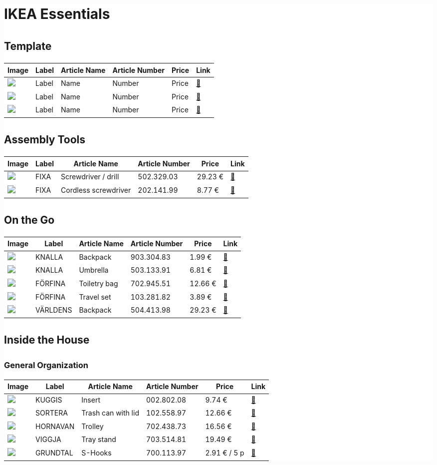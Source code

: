 # IKEA Essentials

## Template

| Image | Label | Article Name | Article Number | Price | Link |
|-------|-------|--------------|----------------|-------|------|
| ![](#) | Label | Name | Number | Price | [🔗](#) |
| ![](#) | Label | Name | Number | Price | [🔗](#) |
| ![](#) | Label | Name | Number | Price | [🔗](#) |

## Assembly Tools

| Image | Label | Article Name | Article Number | Price | Link |
|-------|-------|--------------|----------------|-------|------|
| ![](https://www.ikea.com/de/de/images/products/fixa-screwdriver-drill-li-ion__0711977_PE728604_S5.JPG) | FIXA | Screwdriver / drill | 502.329.03 | 29.23 € | [🔗](https://www.ikea.com/de/de/p/fixa-schrauber-bohrmaschine-li-ion-akku-50232903/) |
| ![](https://www.ikea.com/de/de/images/products/fixa-screwdriver-li-ion__0711972_PE728600_S5.JPG) | FIXA | Cordless screwdriver | 202.141.99 | 8.77 € | [🔗](https://www.ikea.com/de/de/p/fixa-akkuschrauber-li-ion-akku-20214199/) |

## On the Go

| Image | Label | Article Name | Article Number | Price | Link |
|-------|-------|--------------|----------------|-------|------|
| ![](https://www.ikea.com/de/de/images/products/knalla-backpack-black-white__0909051_PE616998_S5.JPG) | KNALLA | Backpack | 903.304.83 | 1.99 € | [🔗](https://www.ikea.com/de/de/p/knalla-rucksack-schwarz-weiss-90330483/) |
| ![](https://www.ikea.com/de/de/images/products/knalla-umbrella-foldable-black__0367470_PE549530_S5.JPG) | KNALLA | Umbrella | 503.133.91 | 6.81 € | [🔗](https://www.ikea.com/de/de/p/knalla-regenschirm-faltbar-schwarz-50313391/) |
| ![](https://www.ikea.com/de/de/images/products/foerfina-toiletry-bag-black__0908962_PE658870_S5.JPG) | FÖRFINA | Toiletry bag | 702.945.51 | 12.66 € | [🔗](https://www.ikea.com/de/de/p/foerfina-kulturbeutel-schwarz-70294551/) |
| ![](https://www.ikea.com/de/de/images/products/foerfina-10-piece-travel-set__0712237_PE728683_S5.JPG) | FÖRFINA | Travel set | 103.281.82 | 3.89 € | [🔗](https://www.ikea.com/de/de/p/foerfina-reise-set-10-tlg-10328182/) |
| ![](https://www.ikea.com/de/de/images/products/vaerldens-backpack-dark-grey__0854544_PH168733_S5.JPG) | VÄRLDENS | Backpack | 504.413.98 | 29.23 € | [🔗](https://www.ikea.com/de/de/p/vaerldens-rucksack-dunkelgrau-50441398/) |

## Inside the House

### General Organization

| Image | Label | Article Name | Article Number | Price | Link |
|-------|-------|--------------|----------------|-------|------|
| ![](https://www.ikea.com/de/de/images/products/kuggis-insert-with-8-compartments__0906510_PE583679_S5.JPG) | KUGGIS | Insert | 002.802.08 | 9.74 € | [🔗](https://www.ikea.com/de/de/p/kuggis-einsatz-8-faecher-weiss-00280208/) |
| ![](https://www.ikea.com/de/de/images/products/sortera-waste-sorting-bin-with-lid-white__0612581_PH142060_S5.JPG) | SORTERA | Trash can with lid | 102.558.97 | 12.66 € | [🔗](https://www.ikea.com/de/de/p/sortera-abfalleimer-mit-deckel-weiss-10255897/) |
| ![](https://www.ikea.com/de/de/images/products/hornavan-trolley-white__0863886_PE654024_S5.JPG) | HORNAVAN | Trolley | 702.438.73 | 16.56 € | [🔗](https://www.ikea.com/de/de/p/hornavan-rollwagen-weiss-70243873/) |
| ![](https://www.ikea.com/de/de/images/products/viggja-tray-stand-white__0858799_PE713091_S5.JPG) | VIGGJA | Tray stand | 703.514.81 | 19.49 € | [🔗](https://www.ikea.com/de/de/p/viggja-tabletthalter-weiss-70351481/) |
| ![](https://www.ikea.com/de/de/images/products/grundtal-s-hook-stainless-steel__0869418_PE609182_S5.JPG?f=g) | GRUNDTAL | S-Hooks | 700.113.97 | 2.91 € / 5 p | [🔗](https://www.ikea.com/de/de/p/grundtal-s-haken-edelstahl-70011397/) |
